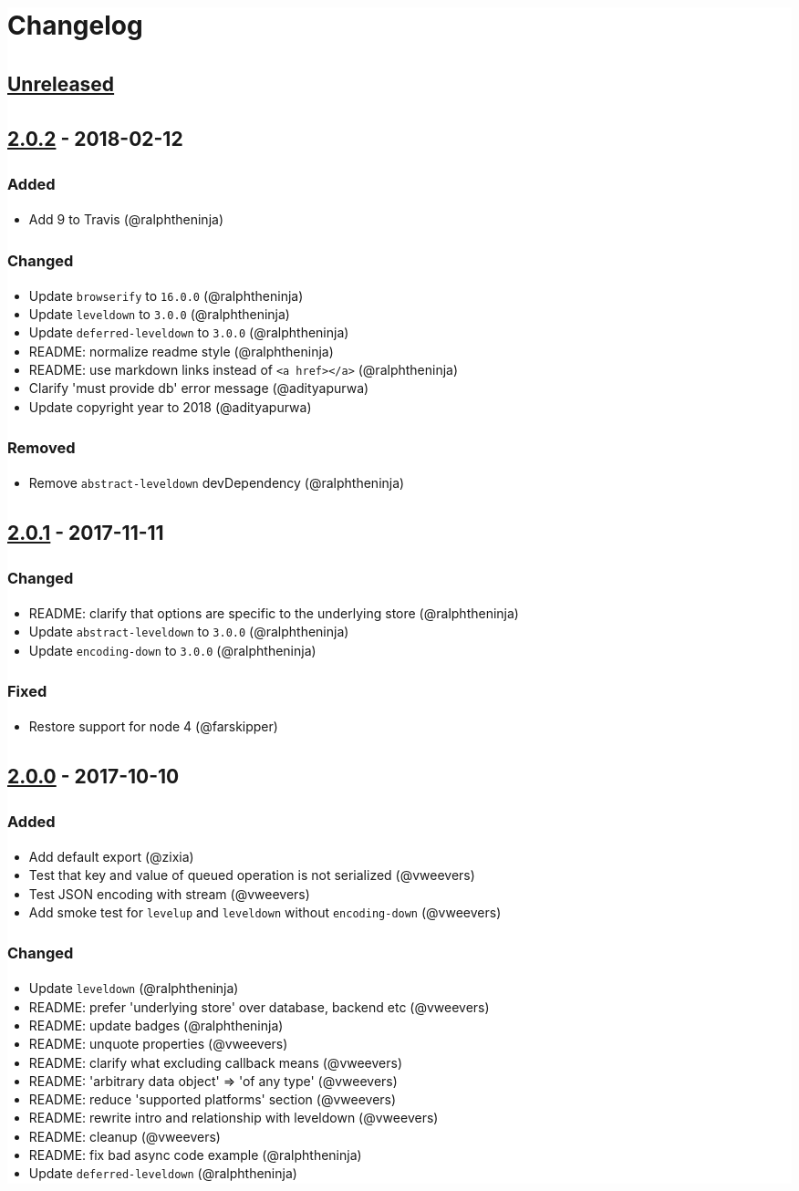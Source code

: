 # Changelog

## [Unreleased]

## [2.0.2] - 2018-02-12

### Added
* Add 9 to Travis (@ralphtheninja)

### Changed
* Update `browserify` to `16.0.0` (@ralphtheninja)
* Update `leveldown` to `3.0.0` (@ralphtheninja)
* Update `deferred-leveldown` to `3.0.0` (@ralphtheninja)
* README: normalize readme style (@ralphtheninja)
* README: use markdown links instead of `<a href></a>` (@ralphtheninja)
* Clarify 'must provide db' error message (@adityapurwa)
* Update copyright year to 2018 (@adityapurwa)

### Removed
* Remove `abstract-leveldown` devDependency (@ralphtheninja)

## [2.0.1] - 2017-11-11

### Changed
* README: clarify that options are specific to the underlying store (@ralphtheninja)
* Update `abstract-leveldown` to `3.0.0` (@ralphtheninja)
* Update `encoding-down` to `3.0.0` (@ralphtheninja)

### Fixed
* Restore support for node 4 (@farskipper)

## [2.0.0] - 2017-10-10

### Added
* Add default export (@zixia)
* Test that key and value of queued operation is not serialized (@vweevers)
* Test JSON encoding with stream (@vweevers)
* Add smoke test for `levelup` and `leveldown` without `encoding-down` (@vweevers)

### Changed
* Update `leveldown` (@ralphtheninja)
* README: prefer 'underlying store' over database, backend etc (@vweevers)
* README: update badges (@ralphtheninja)
* README: unquote properties (@vweevers)
* README: clarify what excluding callback means (@vweevers)
* README: 'arbitrary data object' => 'of any type' (@vweevers)
* README: reduce 'supported platforms' section (@vweevers)
* README: rewrite intro and relationship with leveldown (@vweevers)
* README: cleanup (@vweevers)
* README: fix bad async code example (@ralphtheninja)
* Update `deferred-leveldown` (@ralphtheninja)


[Unreleased]: https://github.com/level/levelup/compare/v2.0.2...HEAD
[2.0.2]: https://github.com/level/levelup/compare/v2.0.1...v2.0.2
[2.0.1]: https://github.com/level/levelup/compare/v2.0.0...v2.0.1
[2.0.0]: https://github.com/level/levelup/compare/v2.0.0-rc3...v2.0.0
[2.0.0-rc3]: https://github.com/level/levelup/compare/v2.0.0-rc2...v2.0.0-rc3
[2.0.0-rc2]: https://github.com/level/levelup/compare/v2.0.0-rc1...v2.0.0-rc2
[2.0.0-rc1]: https://github.com/level/levelup/compare/v1.3.9...v2.0.0-rc1
[1.3.9]: https://github.com/level/levelup/compare/v1.3.8...v1.3.9
[1.3.8]: https://github.com/level/levelup/compare/v1.3.7...v1.3.8
[1.3.7]: https://github.com/level/levelup/compare/v1.3.6...v1.3.7
[1.3.6]: https://github.com/level/levelup/compare/v1.3.5...v1.3.6
[1.3.5]: https://github.com/level/levelup/compare/v1.3.4...v1.3.5
[1.3.4]: https://github.com/level/levelup/compare/v1.3.3...v1.3.4
[1.3.3]: https://github.com/level/levelup/compare/v1.3.2...v1.3.3
[1.3.2]: https://github.com/level/levelup/compare/v1.3.1...v1.3.2
[1.3.1]: https://github.com/level/levelup/compare/v1.3.0...v1.3.1
[1.3.0]: https://github.com/level/levelup/compare/v1.2.1...v1.3.0
[1.2.1]: https://github.com/level/levelup/compare/v1.2.0...v1.2.1
[1.2.0]: https://github.com/level/levelup/compare/v1.1.1...v1.2.0
[1.1.1]: https://github.com/level/levelup/compare/v1.1.0...v1.1.1
[1.1.0]: https://github.com/level/levelup/compare/v1.0.0...v1.1.0
[1.0.0]: https://github.com/level/levelup/compare/v1.0.0-5...v1.0.0
[1.0.0-5]: https://github.com/level/levelup/compare/v1.0.0-4...v1.0.0-5
[1.0.0-4]: https://github.com/level/levelup/compare/v1.0.0-3...v1.0.0-4
[1.0.0-3]: https://github.com/level/levelup/compare/v1.0.0-2...v1.0.0-3
[1.0.0-2]: https://github.com/level/levelup/compare/v1.0.0-1...v1.0.0-2
[1.0.0-1]: https://github.com/level/levelup/compare/v1.0.0-0...v1.0.0-1
[1.0.0-0]: https://github.com/level/levelup/compare/v0.19.0...v1.0.0-0
[0.19.1]: https://github.com/level/levelup/compare/v0.19.0...v0.19.1
[0.19.0]: https://github.com/level/levelup/compare/v0.18.6...v0.19.0
[0.18.6]: https://github.com/level/levelup/compare/v0.18.5...v0.18.6
[0.18.5]: https://github.com/level/levelup/compare/v0.18.4...v0.18.5
[0.18.4]: https://github.com/level/levelup/compare/v0.18.3...v0.18.4
[0.18.3]: https://github.com/level/levelup/compare/v0.18.2...v0.18.3
[0.18.2]: https://github.com/level/levelup/compare/v0.18.1...v0.18.2
[0.18.1]: https://github.com/level/levelup/compare/0.18.0...v0.18.1
[0.18.0]: https://github.com/level/levelup/compare/0.17.0...0.18.0
[0.17.0]: https://github.com/level/levelup/compare/0.16.0...0.17.0
[0.16.0]: https://github.com/level/levelup/compare/0.15.0...0.16.0
[0.15.0]: https://github.com/level/levelup/compare/0.14.0...0.15.0
[0.14.0]: https://github.com/level/levelup/compare/0.13.0...0.14.0
[0.13.0]: https://github.com/level/levelup/compare/0.12.0...0.13.0
[0.12.0]: https://github.com/level/levelup/compare/0.11.0...0.12.0
[0.11.0]: https://github.com/level/levelup/compare/0.10.0...0.11.0
[0.10.0]: https://github.com/level/levelup/compare/0.9.0...0.10.0
[0.9.0]: https://github.com/level/levelup/compare/0.8.0...0.9.0
[0.8.0]: https://github.com/level/levelup/compare/0.7.0...0.8.0
[0.7.0]: https://github.com/level/levelup/compare/0.6.2...0.7.0
[0.6.2]: https://github.com/level/levelup/compare/0.6.1...0.6.2
[0.6.1]: https://github.com/level/levelup/compare/0.6.0...0.6.1
[0.6.0]: https://github.com/level/levelup/compare/0.6.0-rc1...0.6.0
[0.6.0-rc1]: https://github.com/level/levelup/compare/0.5.4...0.6.0-rc1
[0.5.4]: https://github.com/level/levelup/compare/0.5.3-1...0.5.4
[0.5.3-1]: https://github.com/level/levelup/compare/0.5.3...0.5.3-1
[0.5.3]: https://github.com/level/levelup/compare/0.5.2...0.5.3
[0.5.2]: https://github.com/level/levelup/compare/0.5.1...0.5.2
[0.5.1]: https://github.com/level/levelup/compare/0.5.0-1...0.5.1
[0.5.0-1]: https://github.com/level/levelup/compare/0.5.0...0.5.0-1
[0.5.0]: https://github.com/level/levelup/compare/0.4.4...0.5.0
[0.4.4]: https://github.com/level/levelup/compare/0.4.3...0.4.4
[0.4.3]: https://github.com/level/levelup/compare/0.4.2...0.4.3
[0.4.2]: https://github.com/level/levelup/compare/0.4.1...0.4.2
[0.4.1]: https://github.com/level/levelup/compare/0.4.0...0.4.1
[0.4.0]: https://github.com/level/levelup/compare/0.3.3...0.4.0
[0.3.3]: https://github.com/level/levelup/compare/0.3.2...0.3.3
[0.3.2]: https://github.com/level/levelup/compare/0.3.1...0.3.2
[0.3.1]: https://github.com/level/levelup/compare/0.3.0...0.3.1
[0.3.0]: https://github.com/level/levelup/compare/0.2.1...0.3.0
[0.2.1]: https://github.com/level/levelup/compare/0.2.0...0.2.1
[0.2.0]: https://github.com/level/levelup/compare/0.1.2...0.2.0
[0.1.2]: https://github.com/level/levelup/compare/0.1.1...0.1.2
[0.1.1]: https://github.com/level/levelup/compare/0.1.0...0.1.1
[0.1.0]: https://github.com/level/levelup/compare/0.0.5-1...0.1.0
[0.0.5-1]: https://github.com/level/levelup/compare/0.0.5...0.0.5-1
[0.0.5]: https://github.com/level/levelup/compare/0.0.4...0.0.5
[0.0.4]: https://github.com/level/levelup/compare/0.0.3...0.0.4
[0.0.3]: https://github.com/level/levelup/compare/0.0.2-1...0.0.3
[0.0.2-1]: https://github.com/level/levelup/compare/0.0.2...0.0.2-1
[0.0.2]: https://github.com/level/levelup/compare/0.0.1...0.0.2
[0.0.1]: https://github.com/level/levelup/compare/0.0.0-1...0.0.1
[0.0.0-1]: https://github.com/level/levelup/compare/0.0.0...0.0.0-1